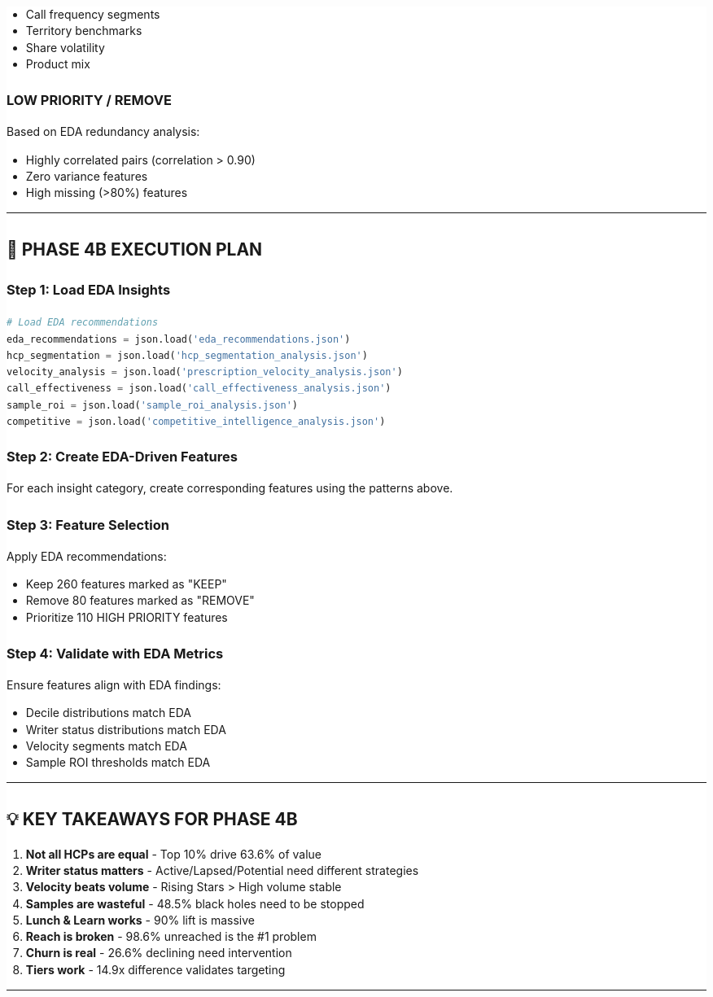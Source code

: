 - Call frequency segments
- Territory benchmarks
- Share volatility
- Product mix

### **LOW PRIORITY / REMOVE**
Based on EDA redundancy analysis:

- Highly correlated pairs (correlation > 0.90)
- Zero variance features
- High missing (>80%) features

---

## 🚀 **PHASE 4B EXECUTION PLAN**

### **Step 1: Load EDA Insights**
```python
# Load EDA recommendations
eda_recommendations = json.load('eda_recommendations.json')
hcp_segmentation = json.load('hcp_segmentation_analysis.json')
velocity_analysis = json.load('prescription_velocity_analysis.json')
call_effectiveness = json.load('call_effectiveness_analysis.json')
sample_roi = json.load('sample_roi_analysis.json')
competitive = json.load('competitive_intelligence_analysis.json')
```

### **Step 2: Create EDA-Driven Features**
For each insight category, create corresponding features using the patterns above.

### **Step 3: Feature Selection**
Apply EDA recommendations:
- Keep 260 features marked as "KEEP"
- Remove 80 features marked as "REMOVE"
- Prioritize 110 HIGH PRIORITY features

### **Step 4: Validate with EDA Metrics**
Ensure features align with EDA findings:
- Decile distributions match EDA
- Writer status distributions match EDA
- Velocity segments match EDA
- Sample ROI thresholds match EDA

---

## 💡 **KEY TAKEAWAYS FOR PHASE 4B**

1. **Not all HCPs are equal** - Top 10% drive 63.6% of value
2. **Writer status matters** - Active/Lapsed/Potential need different strategies
3. **Velocity beats volume** - Rising Stars > High volume stable
4. **Samples are wasteful** - 48.5% black holes need to be stopped
5. **Lunch & Learn works** - 90% lift is massive
6. **Reach is broken** - 98.6% unreached is the #1 problem
7. **Churn is real** - 26.6% declining need intervention
8. **Tiers work** - 14.9x difference validates targeting

---